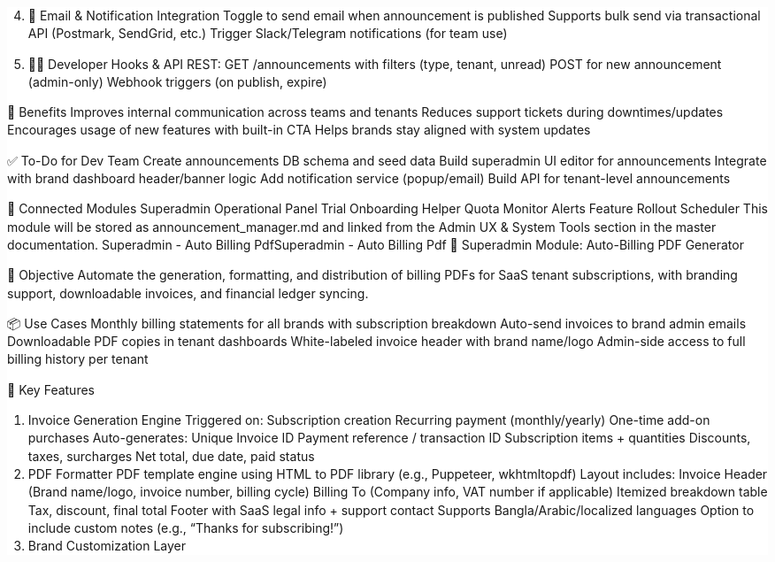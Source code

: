 4. 📧 Email & Notification Integration
Toggle to send email when announcement is published
Supports bulk send via transactional API (Postmark, SendGrid, etc.)
Trigger Slack/Telegram notifications (for team use)

5. 👨‍💻 Developer Hooks & API
REST: GET /announcements with filters (type, tenant, unread)
POST for new announcement (admin-only)
Webhook triggers (on publish, expire)

🧠 Benefits
Improves internal communication across teams and tenants
Reduces support tickets during downtimes/updates
Encourages usage of new features with built-in CTA
Helps brands stay aligned with system updates

✅ To-Do for Dev Team
Create announcements DB schema and seed data
Build superadmin UI editor for announcements
Integrate with brand dashboard header/banner logic
Add notification service (popup/email)
Build API for tenant-level announcements

🔗 Connected Modules
Superadmin Operational Panel
Trial Onboarding Helper
Quota Monitor Alerts
Feature Rollout Scheduler
This module will be stored as announcement_manager.md and linked from the Admin UX & System Tools section in the master documentation.
Superadmin - Auto Billing PdfSuperadmin - Auto Billing Pdf
🧾 Superadmin Module: Auto-Billing PDF Generator

🎯 Objective
Automate the generation, formatting, and distribution of billing PDFs for SaaS tenant subscriptions, with branding support, downloadable invoices, and financial ledger syncing.

📦 Use Cases
Monthly billing statements for all brands with subscription breakdown
Auto-send invoices to brand admin emails
Downloadable PDF copies in tenant dashboards
White-labeled invoice header with brand name/logo
Admin-side access to full billing history per tenant

🔧 Key Features
1. Invoice Generation Engine
Triggered on:
Subscription creation
Recurring payment (monthly/yearly)
One-time add-on purchases
Auto-generates:
Unique Invoice ID
Payment reference / transaction ID
Subscription items + quantities
Discounts, taxes, surcharges
Net total, due date, paid status
2. PDF Formatter
PDF template engine using HTML to PDF library (e.g., Puppeteer, wkhtmltopdf)
Layout includes:
Invoice Header (Brand name/logo, invoice number, billing cycle)
Billing To (Company info, VAT number if applicable)
Itemized breakdown table
Tax, discount, final total
Footer with SaaS legal info + support contact
Supports Bangla/Arabic/localized languages
Option to include custom notes (e.g., “Thanks for subscribing!”)
3. Brand Customization Layer